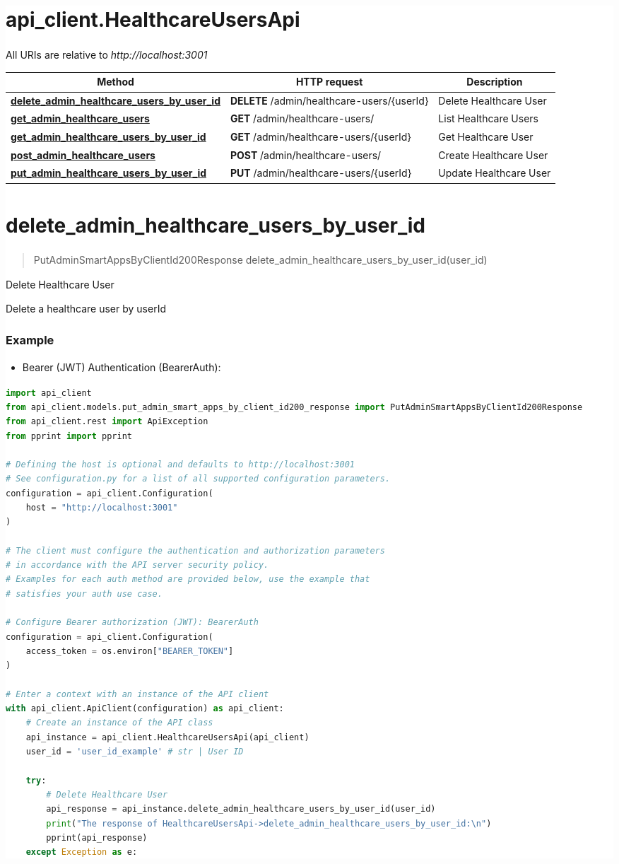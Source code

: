 # api_client.HealthcareUsersApi

All URIs are relative to *http://localhost:3001*

Method | HTTP request | Description
------------- | ------------- | -------------
[**delete_admin_healthcare_users_by_user_id**](HealthcareUsersApi.md#delete_admin_healthcare_users_by_user_id) | **DELETE** /admin/healthcare-users/{userId} | Delete Healthcare User
[**get_admin_healthcare_users**](HealthcareUsersApi.md#get_admin_healthcare_users) | **GET** /admin/healthcare-users/ | List Healthcare Users
[**get_admin_healthcare_users_by_user_id**](HealthcareUsersApi.md#get_admin_healthcare_users_by_user_id) | **GET** /admin/healthcare-users/{userId} | Get Healthcare User
[**post_admin_healthcare_users**](HealthcareUsersApi.md#post_admin_healthcare_users) | **POST** /admin/healthcare-users/ | Create Healthcare User
[**put_admin_healthcare_users_by_user_id**](HealthcareUsersApi.md#put_admin_healthcare_users_by_user_id) | **PUT** /admin/healthcare-users/{userId} | Update Healthcare User


# **delete_admin_healthcare_users_by_user_id**
> PutAdminSmartAppsByClientId200Response delete_admin_healthcare_users_by_user_id(user_id)

Delete Healthcare User

Delete a healthcare user by userId

### Example

* Bearer (JWT) Authentication (BearerAuth):

```python
import api_client
from api_client.models.put_admin_smart_apps_by_client_id200_response import PutAdminSmartAppsByClientId200Response
from api_client.rest import ApiException
from pprint import pprint

# Defining the host is optional and defaults to http://localhost:3001
# See configuration.py for a list of all supported configuration parameters.
configuration = api_client.Configuration(
    host = "http://localhost:3001"
)

# The client must configure the authentication and authorization parameters
# in accordance with the API server security policy.
# Examples for each auth method are provided below, use the example that
# satisfies your auth use case.

# Configure Bearer authorization (JWT): BearerAuth
configuration = api_client.Configuration(
    access_token = os.environ["BEARER_TOKEN"]
)

# Enter a context with an instance of the API client
with api_client.ApiClient(configuration) as api_client:
    # Create an instance of the API class
    api_instance = api_client.HealthcareUsersApi(api_client)
    user_id = 'user_id_example' # str | User ID

    try:
        # Delete Healthcare User
        api_response = api_instance.delete_admin_healthcare_users_by_user_id(user_id)
        print("The response of HealthcareUsersApi->delete_admin_healthcare_users_by_user_id:\n")
        pprint(api_response)
    except Exception as e:
```